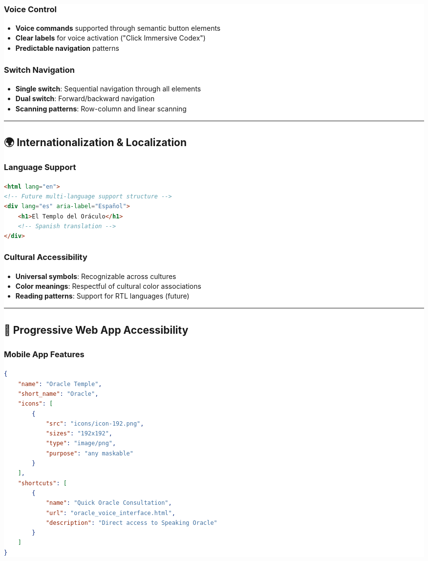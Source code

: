 ### Voice Control
- **Voice commands** supported through semantic button elements
- **Clear labels** for voice activation ("Click Immersive Codex")
- **Predictable navigation** patterns

### Switch Navigation
- **Single switch**: Sequential navigation through all elements
- **Dual switch**: Forward/backward navigation
- **Scanning patterns**: Row-column and linear scanning

---

## 🌍 Internationalization & Localization

### Language Support
```html
<html lang="en">
<!-- Future multi-language support structure -->
<div lang="es" aria-label="Español">
    <h1>El Templo del Oráculo</h1>
    <!-- Spanish translation -->
</div>
```

### Cultural Accessibility
- **Universal symbols**: Recognizable across cultures
- **Color meanings**: Respectful of cultural color associations
- **Reading patterns**: Support for RTL languages (future)

---

## 📱 Progressive Web App Accessibility

### Mobile App Features
```json
{
    "name": "Oracle Temple",
    "short_name": "Oracle",
    "icons": [
        {
            "src": "icons/icon-192.png",
            "sizes": "192x192",
            "type": "image/png",
            "purpose": "any maskable"
        }
    ],
    "shortcuts": [
        {
            "name": "Quick Oracle Consultation",
            "url": "oracle_voice_interface.html",
            "description": "Direct access to Speaking Oracle"
        }
    ]
}
```
